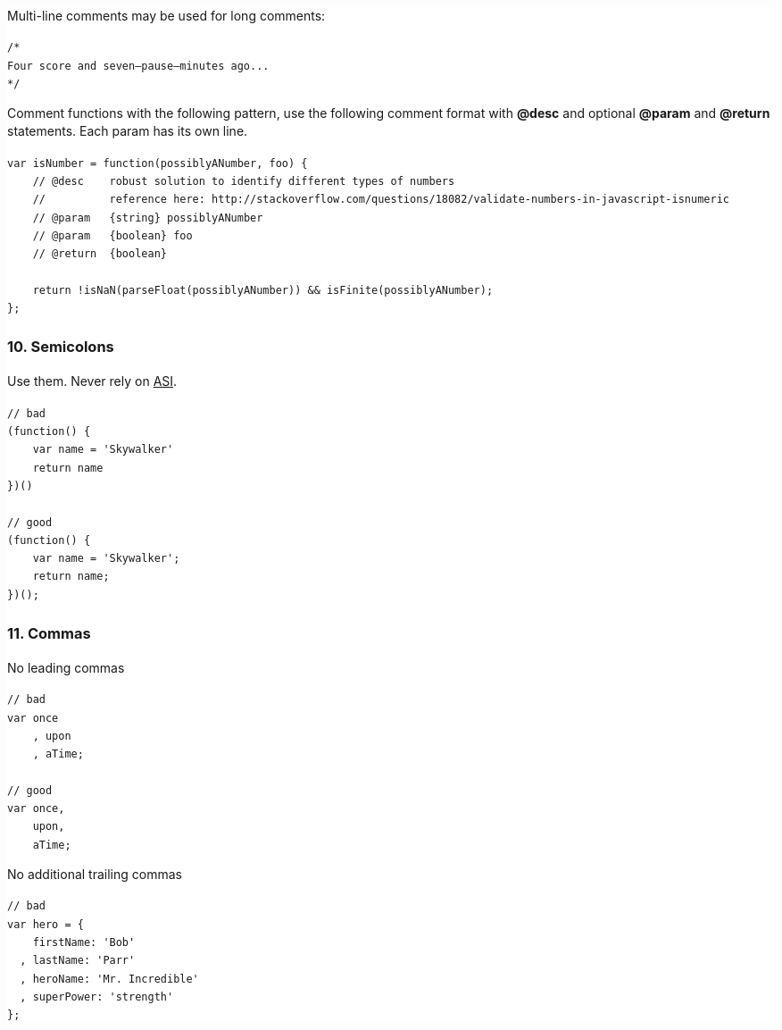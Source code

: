 Multi-line comments may be used for long comments:

    /*
    Four score and seven—pause—minutes ago...
    */

Comment functions with the following pattern, use the following comment format with **@desc** and optional **@param** and **@return** statements. Each param has its own line.

    var isNumber = function(possiblyANumber, foo) {
        // @desc    robust solution to identify different types of numbers
        //          reference here: http://stackoverflow.com/questions/18082/validate-numbers-in-javascript-isnumeric
        // @param   {string} possiblyANumber
        // @param   {boolean} foo
        // @return  {boolean}

        return !isNaN(parseFloat(possiblyANumber)) && isFinite(possiblyANumber);
    };

### 10. Semicolons

Use them. Never rely on [ASI](http://inimino.org/~inimino/blog/javascript_semicolons).

    // bad
    (function() {
        var name = 'Skywalker'
        return name
    })()

    // good
    (function() {
        var name = 'Skywalker';
        return name;
    })();

### 11. Commas

No leading commas

    // bad
    var once
        , upon
        , aTime;

    // good
    var once,
        upon,
        aTime;

No additional trailing commas

    // bad
    var hero = {
        firstName: 'Bob'
      , lastName: 'Parr'
      , heroName: 'Mr. Incredible'
      , superPower: 'strength'
    };
